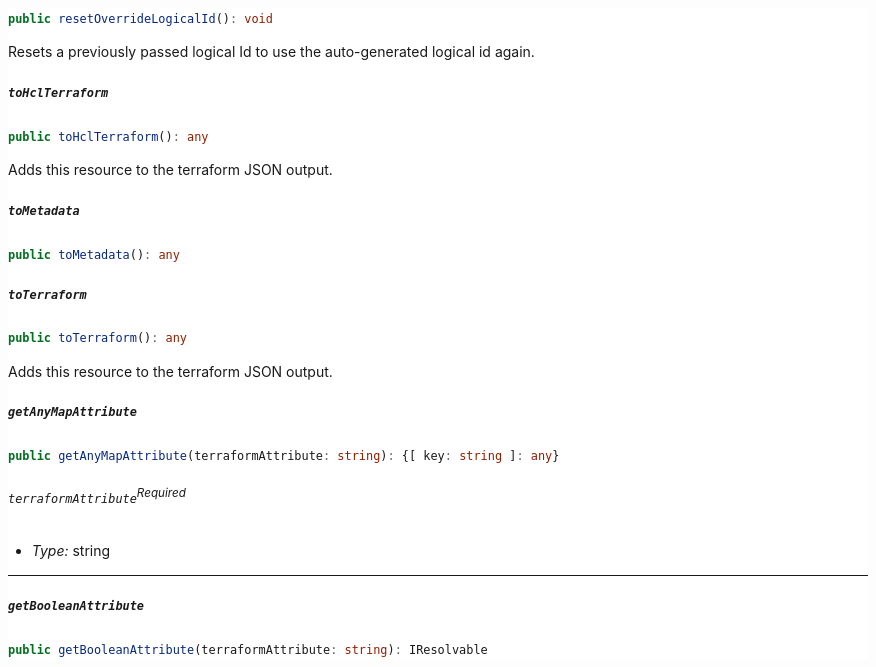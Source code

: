 ```typescript
public resetOverrideLogicalId(): void
```

Resets a previously passed logical Id to use the auto-generated logical id again.

##### `toHclTerraform` <a name="toHclTerraform" id="@cdktf/provider-databricks.dataDatabricksAlertV2.DataDatabricksAlertV2.toHclTerraform"></a>

```typescript
public toHclTerraform(): any
```

Adds this resource to the terraform JSON output.

##### `toMetadata` <a name="toMetadata" id="@cdktf/provider-databricks.dataDatabricksAlertV2.DataDatabricksAlertV2.toMetadata"></a>

```typescript
public toMetadata(): any
```

##### `toTerraform` <a name="toTerraform" id="@cdktf/provider-databricks.dataDatabricksAlertV2.DataDatabricksAlertV2.toTerraform"></a>

```typescript
public toTerraform(): any
```

Adds this resource to the terraform JSON output.

##### `getAnyMapAttribute` <a name="getAnyMapAttribute" id="@cdktf/provider-databricks.dataDatabricksAlertV2.DataDatabricksAlertV2.getAnyMapAttribute"></a>

```typescript
public getAnyMapAttribute(terraformAttribute: string): {[ key: string ]: any}
```

###### `terraformAttribute`<sup>Required</sup> <a name="terraformAttribute" id="@cdktf/provider-databricks.dataDatabricksAlertV2.DataDatabricksAlertV2.getAnyMapAttribute.parameter.terraformAttribute"></a>

- *Type:* string

---

##### `getBooleanAttribute` <a name="getBooleanAttribute" id="@cdktf/provider-databricks.dataDatabricksAlertV2.DataDatabricksAlertV2.getBooleanAttribute"></a>

```typescript
public getBooleanAttribute(terraformAttribute: string): IResolvable
```
